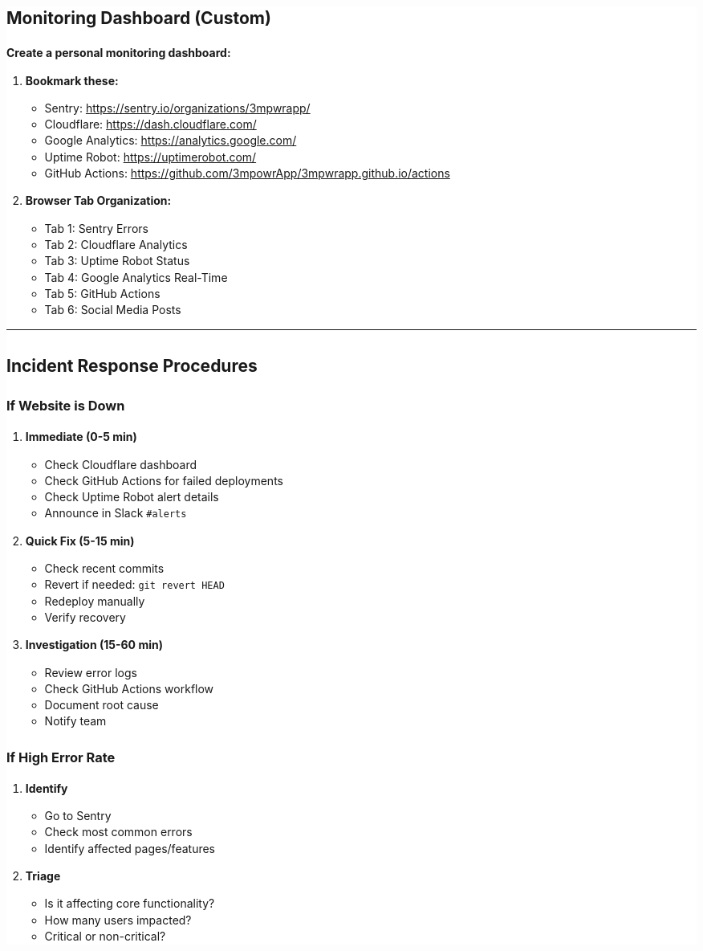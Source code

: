 
## Monitoring Dashboard (Custom)

**Create a personal monitoring dashboard:**

1. **Bookmark these:**
   - Sentry: https://sentry.io/organizations/3mpwrapp/
   - Cloudflare: https://dash.cloudflare.com/
   - Google Analytics: https://analytics.google.com/
   - Uptime Robot: https://uptimerobot.com/
   - GitHub Actions: https://github.com/3mpowrApp/3mpwrapp.github.io/actions

2. **Browser Tab Organization:**
   - Tab 1: Sentry Errors
   - Tab 2: Cloudflare Analytics
   - Tab 3: Uptime Robot Status
   - Tab 4: Google Analytics Real-Time
   - Tab 5: GitHub Actions
   - Tab 6: Social Media Posts

---

## Incident Response Procedures

### If Website is Down

1. **Immediate (0-5 min)**
   - Check Cloudflare dashboard
   - Check GitHub Actions for failed deployments
   - Check Uptime Robot alert details
   - Announce in Slack `#alerts`

2. **Quick Fix (5-15 min)**
   - Check recent commits
   - Revert if needed: `git revert HEAD`
   - Redeploy manually
   - Verify recovery

3. **Investigation (15-60 min)**
   - Review error logs
   - Check GitHub Actions workflow
   - Document root cause
   - Notify team

### If High Error Rate

1. **Identify**
   - Go to Sentry
   - Check most common errors
   - Identify affected pages/features

2. **Triage**
   - Is it affecting core functionality?
   - How many users impacted?
   - Critical or non-critical?
